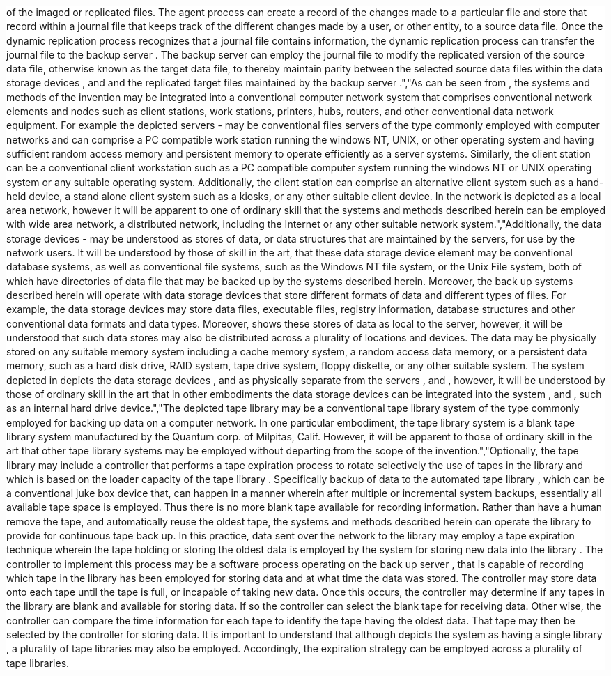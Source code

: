 of the imaged or replicated files. The agent process  can create a record of the changes made to a particular file and store that record within a journal file that keeps track of the different changes made by a user, or other entity, to a source data file. Once the dynamic replication process recognizes that a journal file contains information, the dynamic replication process can transfer the journal file to the backup server . The backup server  can employ the journal file to modify the replicated version of the source data file, otherwise known as the target data file, to thereby maintain parity between the selected source data files within the data storage devices ,  and  and the replicated target files maintained by the backup server .","As can be seen from , the systems and methods of the invention may be integrated into a conventional computer network system that comprises conventional network elements and nodes such as client stations, work stations, printers, hubs, routers, and other conventional data network equipment. For example the depicted servers - may be conventional files servers of the type commonly employed with computer networks and can comprise a PC compatible work station running the windows NT, UNIX, or other operating system and having sufficient random access memory and persistent memory to operate efficiently as a server systems. Similarly, the client station  can be a conventional client workstation such as a PC compatible computer system running the windows NT or UNIX operating system or any suitable operating system. Additionally, the client station  can comprise an alternative client system such as a hand-held device, a stand alone client system such as a kiosks, or any other suitable client device. In  the network  is depicted as a local area network, however it will be apparent to one of ordinary skill that the systems and methods described herein can be employed with wide area network, a distributed network, including the Internet or any other suitable network system.","Additionally, the data storage devices - may be understood as stores of data, or data structures that are maintained by the servers, for use by the network users. It will be understood by those of skill in the art, that these data storage device element may be conventional database systems, as well as conventional file systems, such as the Windows NT file system, or the Unix File system, both of which have directories of data file that may be backed up by the systems described herein. Moreover, the back up systems described herein will operate with data storage devices that store different formats of data and different types of files. For example, the data storage devices may store data files, executable files, registry information, database structures and other conventional data formats and data types. Moreover,  shows these stores of data as local to the server, however, it will be understood that such data stores may also be distributed across a plurality of locations and devices. The data may be physically stored on any suitable memory system including a cache memory system, a random access data memory, or a persistent data memory, such as a hard disk drive, RAID system, tape drive system, floppy diskette, or any other suitable system. The system depicted in  depicts the data storage devices ,  and  as physically separate from the servers ,  and , however, it will be understood by those of ordinary skill in the art that in other embodiments the data storage devices can be integrated into the system ,  and , such as an internal hard drive device.","The depicted tape library  may be a conventional tape library system of the type commonly employed for backing up data on a computer network. In one particular embodiment, the tape library system  is a blank tape library system manufactured by the Quantum corp. of Milpitas, Calif. However, it will be apparent to those of ordinary skill in the art that other tape library systems may be employed without departing from the scope of the invention.","Optionally, the tape library  may include a controller that performs a tape expiration process to rotate selectively the use of tapes in the library and which is based on the loader capacity of the tape library . Specifically backup of data to the automated tape library , which can be a conventional juke box device that, can happen in a manner wherein after multiple or incremental system backups, essentially all available tape space is employed. Thus there is no more blank tape available for recording information. Rather than have a human remove the tape, and automatically reuse the oldest tape, the systems and methods described herein can operate the library to provide for continuous tape back up. In this practice, data sent over the network  to the library  may employ a tape expiration technique wherein the tape holding or storing the oldest data is employed by the system for storing new data into the library . The controller to implement this process may be a software process operating on the back up server , that is capable of recording which tape in the library  has been employed for storing data and at what time the data was stored. The controller may store data onto each tape until the tape is full, or incapable of taking new data. Once this occurs, the controller may determine if any tapes in the library  are blank and available for storing data. If so the controller can select the blank tape for receiving data. Other wise, the controller can compare the time information for each tape to identify the tape having the oldest data. That tape may then be selected by the controller for storing data. It is important to understand that although  depicts the system as having a single library , a plurality of tape libraries may also be employed. Accordingly, the expiration strategy can be employed across a plurality of tape libraries.